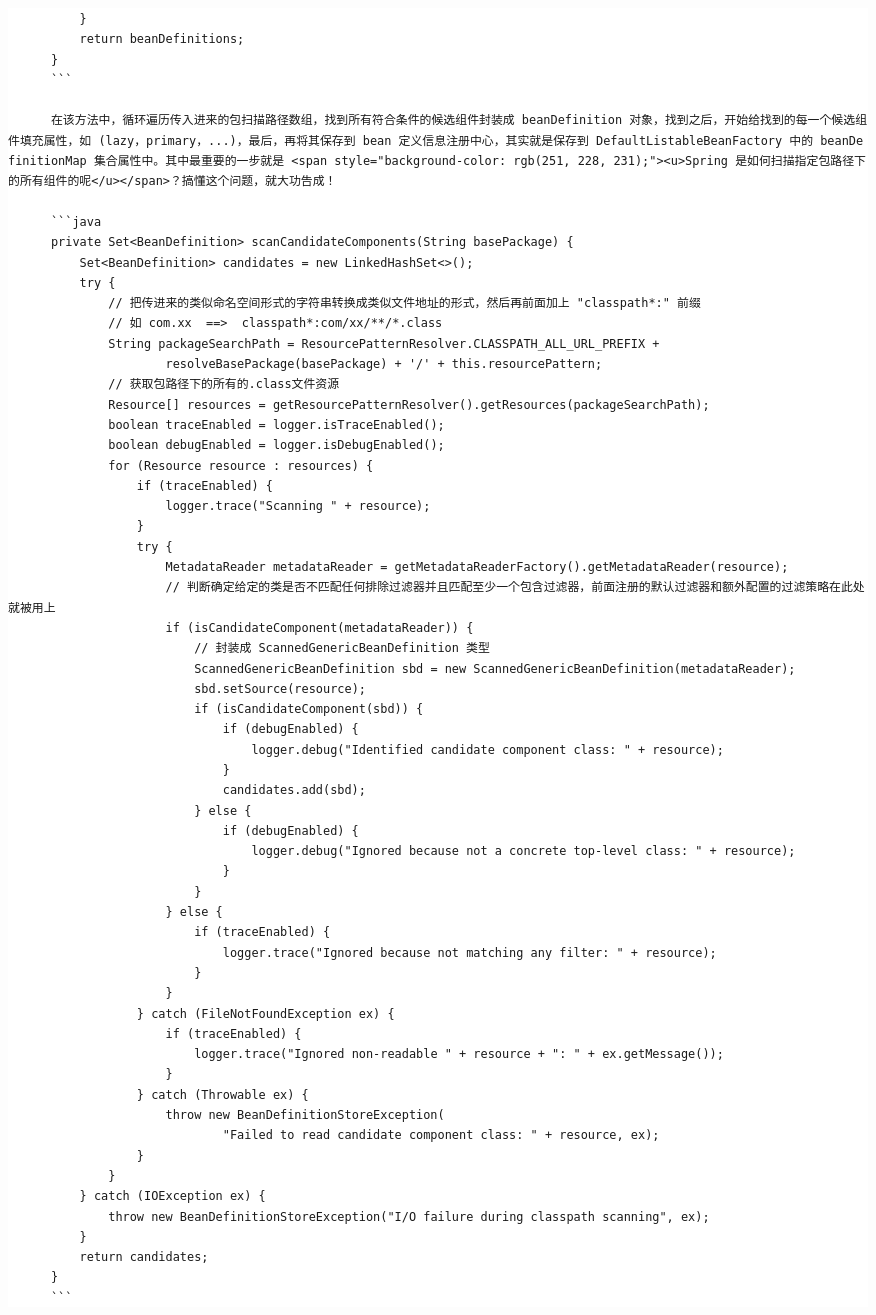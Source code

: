 	          }
	          return beanDefinitions;
	      }
	      ```
	
	      在该方法中，循环遍历传入进来的包扫描路径数组，找到所有符合条件的候选组件封装成 beanDefinition 对象，找到之后，开始给找到的每一个候选组件填充属性，如 (lazy，primary，...)，最后，再将其保存到 bean 定义信息注册中心，其实就是保存到 DefaultListableBeanFactory 中的 beanDefinitionMap 集合属性中。其中最重要的一步就是 <span style="background-color: rgb(251, 228, 231);"><u>Spring 是如何扫描指定包路径下的所有组件的呢</u></span>？搞懂这个问题，就大功告成！
	
	      ```java
	      private Set<BeanDefinition> scanCandidateComponents(String basePackage) {
	          Set<BeanDefinition> candidates = new LinkedHashSet<>();
	          try {
	              // 把传进来的类似命名空间形式的字符串转换成类似文件地址的形式，然后再前面加上 "classpath*:" 前缀
	              // 如 com.xx  ==>  classpath*:com/xx/**/*.class
	              String packageSearchPath = ResourcePatternResolver.CLASSPATH_ALL_URL_PREFIX +
	                      resolveBasePackage(basePackage) + '/' + this.resourcePattern;
	              // 获取包路径下的所有的.class文件资源
	              Resource[] resources = getResourcePatternResolver().getResources(packageSearchPath);
	              boolean traceEnabled = logger.isTraceEnabled();
	              boolean debugEnabled = logger.isDebugEnabled();
	              for (Resource resource : resources) {
	                  if (traceEnabled) {
	                      logger.trace("Scanning " + resource);
	                  }
	                  try {
	                      MetadataReader metadataReader = getMetadataReaderFactory().getMetadataReader(resource);
	                      // 判断确定给定的类是否不匹配任何排除过滤器并且匹配至少一个包含过滤器，前面注册的默认过滤器和额外配置的过滤策略在此处就被用上
	                      if (isCandidateComponent(metadataReader)) {
	                          // 封装成 ScannedGenericBeanDefinition 类型
	                          ScannedGenericBeanDefinition sbd = new ScannedGenericBeanDefinition(metadataReader);
	                          sbd.setSource(resource);
	                          if (isCandidateComponent(sbd)) {
	                              if (debugEnabled) {
	                                  logger.debug("Identified candidate component class: " + resource);
	                              }
	                              candidates.add(sbd);
	                          } else {
	                              if (debugEnabled) {
	                                  logger.debug("Ignored because not a concrete top-level class: " + resource);
	                              }
	                          }
	                      } else {
	                          if (traceEnabled) {
	                              logger.trace("Ignored because not matching any filter: " + resource);
	                          }
	                      }
	                  } catch (FileNotFoundException ex) {
	                      if (traceEnabled) {
	                          logger.trace("Ignored non-readable " + resource + ": " + ex.getMessage());
	                      }
	                  } catch (Throwable ex) {
	                      throw new BeanDefinitionStoreException(
	                              "Failed to read candidate component class: " + resource, ex);
	                  }
	              }
	          } catch (IOException ex) {
	              throw new BeanDefinitionStoreException("I/O failure during classpath scanning", ex);
	          }
	          return candidates;
	      }
	      ```
	